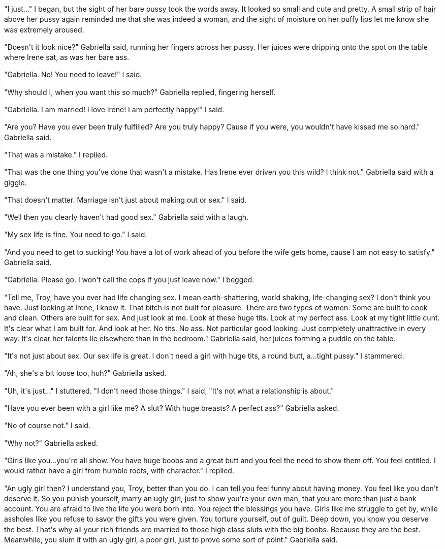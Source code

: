  "I just..." I began, but the sight of her bare pussy took the words away. It looked so small and cute and pretty. A small strip of hair above her pussy again reminded me that she was indeed a woman, and the sight of moisture on her puffy lips let me know she was extremely aroused. 

 "Doesn't it look nice?" Gabriella said, running her fingers across her pussy. Her juices were dripping onto the spot on the table where Irene sat, as was her bare ass. 

 "Gabriella. No! You need to leave!" I said. 

 "Why should I, when you want this so much?" Gabriella replied, fingering herself. 

 "Gabriella. I am married! I love Irene! I am perfectly happy!" I said. 

 "Are you? Have you ever been truly fulfilled? Are you truly happy? Cause if you were, you wouldn't have kissed me so hard." Gabriella said. 

 "That was a mistake." I replied. 

 "That was the one thing you've done that wasn't a mistake. Has Irene ever driven you this wild? I think not." Gabriella said with a giggle. 

 "That doesn't matter. Marriage isn't just about making out or sex." I said. 

 "Well then you clearly haven't had good sex." Gabriella said with a laugh. 

 "My sex life is fine. You need to go." I said. 

 "And you need to get to sucking! You have a lot of work ahead of you before the wife gets home, cause I am not easy to satisfy." Gabriella said. 

 "Gabriella. Please go. I won't call the cops if you just leave now." I begged. 

 "Tell me, Troy, have you ever had life changing sex. I mean earth-shattering, world shaking, life-changing sex? I don't think you have. Just looking at Irene, I know it. That bitch is not built for pleasure. There are two types of women. Some are built to cook and clean. Others are built for sex. And just look at me. Look at these huge tits. Look at my perfect ass. Look at my tight little cunt. It's clear what I am built for. And look at her. No tits. No ass. Not particular good looking. Just completely unattractive in every way. It's clear her talents lie elsewhere than in the bedroom." Gabriella said, her juices forming a puddle on the table. 

 "It's not just about sex. Our sex life is great. I don't need a girl with huge tits, a round butt, a...tight pussy." I stammered. 

 "Ah, she's a bit loose too, huh?" Gabriella asked. 

 "Uh, it's just..." I stuttered. "I don't need those things." I said, "It's not what a relationship is about." 

 "Have you ever been with a girl like me? A slut? With huge breasts? A perfect ass?" Gabriella asked. 

 "No of course not." I said. 

 "Why not?" Gabriella asked. 

 "Girls like you...you're all show. You have huge boobs and a great butt and you feel the need to show them off. You feel entitled. I would rather have a girl from humble roots, with character." I replied. 

 "An ugly girl then? I understand you, Troy, better than you do. I can tell you feel funny about having money. You feel like you don't deserve it. So you punish yourself, marry an ugly girl, just to show you're your own man, that you are more than just a bank account. You are afraid to live the life you were born into. You reject the blessings you have. Girls like me struggle to get by, while assholes like you refuse to savor the gifts you were given. You torture yourself, out of guilt. Deep down, you know you deserve the best. That's why all your rich friends are married to those high class sluts with the big boobs. Because they are the best. Meanwhile, you slum it with an ugly girl, a poor girl, just to prove some sort of point." Gabriella said. 
